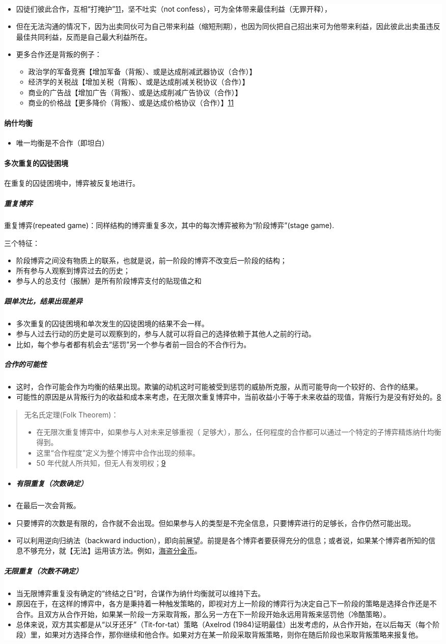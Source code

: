 - 囚徒们彼此合作，互相“打掩护”[11]，坚不吐实（not confess），可为全体带来最佳利益（无罪开释），
- 但在无法沟通的情况下，因为出卖同伙可为自己带来利益（缩短刑期），也因为同伙把自己招出来可为他带来利益，因此彼此出卖虽违反最佳共同利益，反而是自己最大利益所在。

- 更多合作还是背叛的例子：
  - 政治学的军备竞赛【增加军备（背叛）、或是达成削减武器协议（合作）】
  - 经济学的关税战【增加关税（背叛）、或是达成削减关税协议（合作）】
  - 商业的广告战【增加广告（背叛）、或是达成削减广告协议（合作）】
  - 商业的价格战【更多降价（背叛）、或是达成价格协议（合作）】[11]

#### 纳什均衡

- 唯一均衡是不合作（即坦白）

#### 多次重复的囚徒困境

在重复的囚徒困境中，博弈被反复地进行。

##### 重复博弈

重复博弈(repeated game)：同样结构的博弈重复多次，其中的每次博弈被称为“阶段博弈”(stage game).

三个特征：

- 阶段博弈之间没有物质上的联系，也就是说，前一阶段的博弈不改变后一阶段的结构；
- 所有参与人观察到博弈过去的历史；
- 参与人的总支付（报酬）是所有阶段博弈支付的贴现值之和

##### 跟单次比，结果出现差异

- 多次重复的囚徒困境和单次发生的囚徒困境的结果不会一样。
- 参与人过去行动的历史是可以观察到的，参与人就可以将自己的选择依赖于其他人之前的行动。
- 比如，每个参与者都有机会去“惩罚”另一个参与者前一回合的不合作行为。

##### 合作的可能性

- 这时，合作可能会作为均衡的结果出现。欺骗的动机这时可能被受到惩罚的威胁所克服，从而可能导向一个较好的、合作的结果。
- 可能性的原因是从背叛行为的收益和成本来考虑，在无限次重复博弈中，当前收益小于等于未来收益的现值，背叛行为是没有好处的。[8]

> 无名氏定理(Folk Theorem)：
> - 在无限次重复博弈中，如果参与人对未来足够重视（ 足够大），那么，任何程度的合作都可以通过一个特定的子博弈精炼纳什均衡得到。
> - 这里“合作程度”定义为整个博弈中合作出现的频率。
> - 50 年代就人所共知，但无人有发明权；[9]

- ##### 有限重复（次数确定）

- 在最后一次会背叛。
- 只要博弈的次数是有限的，合作就不会出现。但如果参与人的类型是不完全信息，只要博弈进行的足够长，合作仍然可能出现。
- 可以利用逆向归纳法（backward induction），即向前展望。前提是各个博弈者要获得充分的信息；或者说，如果某个博弈者所知的信息不够充分，就【无法】运用该方法。例如，[海盗分金币](../../img/Pirate_game.png)。

##### 无限重复（次数不确定）

- 当无限博弈重复没有确定的“终结之日”时，合谋作为纳什均衡就可以维持下去。
- 原因在于，在这样的博弈中，各方是秉持着一种触发策略的，即视对方上一阶段的博弈行为决定自己下一阶段的策略是选择合作还是不合作。且双方从合作开始，如果某一阶段一方采取背叛，那么另一方在下一阶段开始永远用背叛来惩罚他（冷酷策略）。
- 总体来说，双方其实都是从“以牙还牙”（Tit-for-tat）策略（Axelrod (1984)证明最佳）出发考虑的，从合作开始，在以后每天（每个阶段）里，如果对方选择合作，那你继续和他合作。如果对方在某一阶段采取背叛策略，则你在随后阶段也采取背叛策略来报复他。


[1]: https://zhuanlan.zhihu.com/p/427303297
[2]: https://ticket-assets.baai.ac.cn/uploads/%E3%80%8A%E4%BA%BA%E5%B7%A5%E6%99%BA%E8%83%BD%EF%BC%9A%E7%8E%B0%E4%BB%A3%E6%96%B9%E6%B3%95%EF%BC%88%E7%AC%AC4%E7%89%88%EF%BC%89%E3%80%8B%E6%A0%B7%E7%AB%A0.pdf
[3]: https://program-think.medium.com/%E5%8D%9A%E5%BC%88%E8%AE%BA%E5%85%A5%E9%97%A8%E6%95%99%E7%A8%8B-%E4%BB%8E%E5%9F%BA%E6%9C%AC%E6%A6%82%E5%BF%B5%E5%88%B0%E5%85%B7%E4%BD%93%E6%A1%88%E4%BE%8B-2d0e54294318
[4]: https://zhuanlan.zhihu.com/p/78373209
[5]: https://www.zhihu.com/column/c_1255623490327375872
[6]: https://program-think.blogspot.com/2019/04/996-Working-Hour-System.html
[7]: https://www.youtube.com/watch?v=J8fjBHJeifQ
[8]: https://wwwtest.snai.edu/xwzxVS/info_653.aspx?itemid=31098
[9]: http://jpk.pku.edu.cn/course/byysh/files/ppt/ch6.pdf
[10]: https://wwwtest.snai.edu/xwzxVS/info_653.aspx?itemid=31098
[11]: https://www.zhihu.com/column/c_1433451782463078400
[12]: https://zhuanlan.zhihu.com/p/422553441
[13]: https://zhuanlan.zhihu.com/p/422905899
[14]: https://zhuanlan.zhihu.com/p/423175693
[15]: https://blog.csdn.net/cf2SudS8x8F0v/article/details/79102339
[16]: https://baike.baidu.com/item/%E5%90%88%E4%BD%9C%E5%8D%9A%E5%BC%88/554635#:~:text=%E5%90%88%E4%BD%9C%E5%8D%9A%E5%BC%88%E6%98%AF%E6%8C%87%E4%B8%80%E4%BA%9B,%E5%88%A9%E7%9B%8A%E6%9C%89%E6%89%80%E5%A2%9E%E5%8A%A0%E7%9A%84%E3%80%82
[17]: https://baike.baidu.com/item/%E9%9B%B6%E5%92%8C%E5%8D%9A%E5%BC%88/3562463
[18]: https://baike.baidu.com/item/%E5%90%88%E4%BD%9C%E5%8D%9A%E5%BC%88/554635
[19]: https://swarma.org/?p=23962